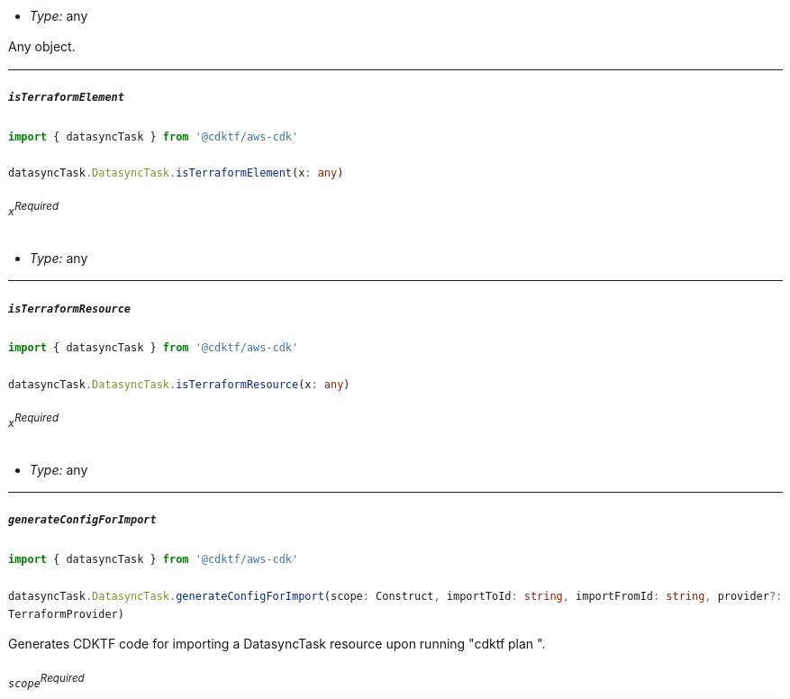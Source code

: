 - *Type:* any

Any object.

---

##### `isTerraformElement` <a name="isTerraformElement" id="@cdktf/aws-cdk.datasyncTask.DatasyncTask.isTerraformElement"></a>

```typescript
import { datasyncTask } from '@cdktf/aws-cdk'

datasyncTask.DatasyncTask.isTerraformElement(x: any)
```

###### `x`<sup>Required</sup> <a name="x" id="@cdktf/aws-cdk.datasyncTask.DatasyncTask.isTerraformElement.parameter.x"></a>

- *Type:* any

---

##### `isTerraformResource` <a name="isTerraformResource" id="@cdktf/aws-cdk.datasyncTask.DatasyncTask.isTerraformResource"></a>

```typescript
import { datasyncTask } from '@cdktf/aws-cdk'

datasyncTask.DatasyncTask.isTerraformResource(x: any)
```

###### `x`<sup>Required</sup> <a name="x" id="@cdktf/aws-cdk.datasyncTask.DatasyncTask.isTerraformResource.parameter.x"></a>

- *Type:* any

---

##### `generateConfigForImport` <a name="generateConfigForImport" id="@cdktf/aws-cdk.datasyncTask.DatasyncTask.generateConfigForImport"></a>

```typescript
import { datasyncTask } from '@cdktf/aws-cdk'

datasyncTask.DatasyncTask.generateConfigForImport(scope: Construct, importToId: string, importFromId: string, provider?: TerraformProvider)
```

Generates CDKTF code for importing a DatasyncTask resource upon running "cdktf plan <stack-name>".

###### `scope`<sup>Required</sup> <a name="scope" id="@cdktf/aws-cdk.datasyncTask.DatasyncTask.generateConfigForImport.parameter.scope"></a>
